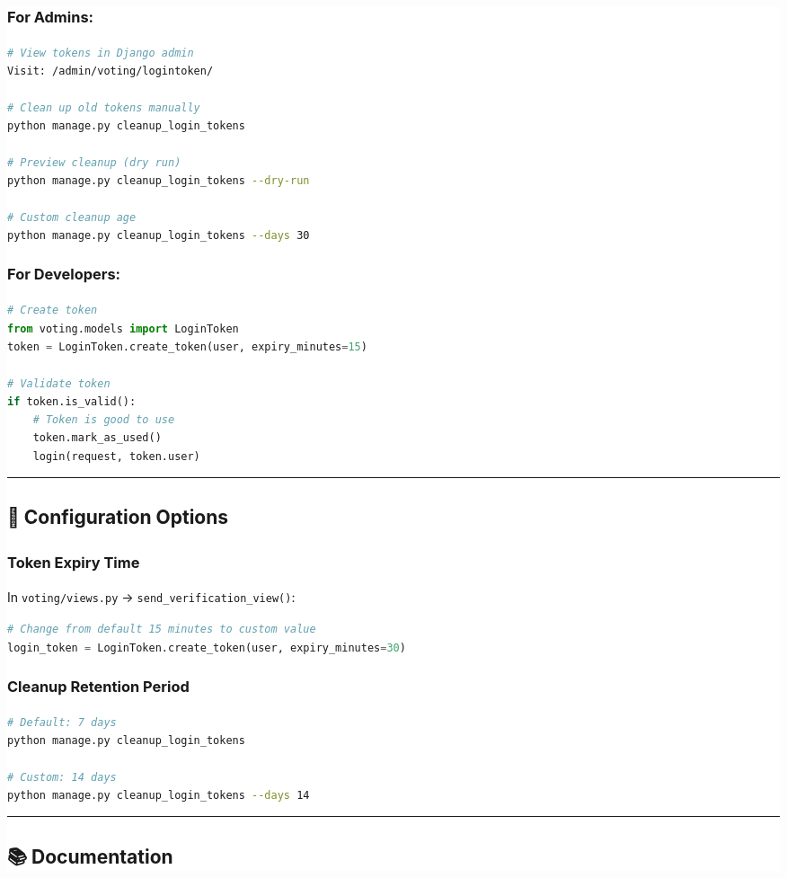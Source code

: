### For Admins:
```bash
# View tokens in Django admin
Visit: /admin/voting/logintoken/

# Clean up old tokens manually
python manage.py cleanup_login_tokens

# Preview cleanup (dry run)
python manage.py cleanup_login_tokens --dry-run

# Custom cleanup age
python manage.py cleanup_login_tokens --days 30
```

### For Developers:
```python
# Create token
from voting.models import LoginToken
token = LoginToken.create_token(user, expiry_minutes=15)

# Validate token
if token.is_valid():
    # Token is good to use
    token.mark_as_used()
    login(request, token.user)
```

---

## 🔧 Configuration Options

### Token Expiry Time
In `voting/views.py` → `send_verification_view()`:
```python
# Change from default 15 minutes to custom value
login_token = LoginToken.create_token(user, expiry_minutes=30)
```

### Cleanup Retention Period
```bash
# Default: 7 days
python manage.py cleanup_login_tokens

# Custom: 14 days
python manage.py cleanup_login_tokens --days 14
```

---

## 📚 Documentation
